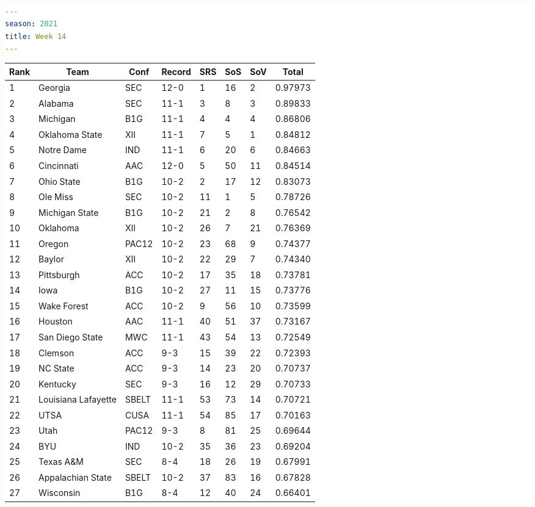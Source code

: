 ```yaml
---
season: 2021
title: Week 14
---
```

<table class="display"><thead><tr><th>Rank</th><th>Team</th><th>Conf</th><th>Record</th><th>SRS</th><th>SoS</th><th>SoV</th><th>Total</th></tr></thead><tbody>
<tr><td>1</td><td>Georgia</td><td>SEC</td><td>12-0</td><td>1</td><td>16</td><td>2</td><td>0.97973</td></tr>
<tr><td>2</td><td>Alabama</td><td>SEC</td><td>11-1</td><td>3</td><td>8</td><td>3</td><td>0.89833</td></tr>
<tr><td>3</td><td>Michigan</td><td>B1G</td><td>11-1</td><td>4</td><td>4</td><td>4</td><td>0.86806</td></tr>
<tr><td>4</td><td>Oklahoma State</td><td>XII</td><td>11-1</td><td>7</td><td>5</td><td>1</td><td>0.84812</td></tr>
<tr><td>5</td><td>Notre Dame</td><td>IND</td><td>11-1</td><td>6</td><td>20</td><td>6</td><td>0.84663</td></tr>
<tr><td>6</td><td>Cincinnati</td><td>AAC</td><td>12-0</td><td>5</td><td>50</td><td>11</td><td>0.84514</td></tr>
<tr><td>7</td><td>Ohio State</td><td>B1G</td><td>10-2</td><td>2</td><td>17</td><td>12</td><td>0.83073</td></tr>
<tr><td>8</td><td>Ole Miss</td><td>SEC</td><td>10-2</td><td>11</td><td>1</td><td>5</td><td>0.78726</td></tr>
<tr><td>9</td><td>Michigan State</td><td>B1G</td><td>10-2</td><td>21</td><td>2</td><td>8</td><td>0.76542</td></tr>
<tr><td>10</td><td>Oklahoma</td><td>XII</td><td>10-2</td><td>26</td><td>7</td><td>21</td><td>0.76369</td></tr>
<tr><td>11</td><td>Oregon</td><td>PAC12</td><td>10-2</td><td>23</td><td>68</td><td>9</td><td>0.74377</td></tr>
<tr><td>12</td><td>Baylor</td><td>XII</td><td>10-2</td><td>22</td><td>29</td><td>7</td><td>0.74340</td></tr>
<tr><td>13</td><td>Pittsburgh</td><td>ACC</td><td>10-2</td><td>17</td><td>35</td><td>18</td><td>0.73781</td></tr>
<tr><td>14</td><td>Iowa</td><td>B1G</td><td>10-2</td><td>27</td><td>11</td><td>15</td><td>0.73776</td></tr>
<tr><td>15</td><td>Wake Forest</td><td>ACC</td><td>10-2</td><td>9</td><td>56</td><td>10</td><td>0.73599</td></tr>
<tr><td>16</td><td>Houston</td><td>AAC</td><td>11-1</td><td>40</td><td>51</td><td>37</td><td>0.73167</td></tr>
<tr><td>17</td><td>San Diego State</td><td>MWC</td><td>11-1</td><td>43</td><td>54</td><td>13</td><td>0.72549</td></tr>
<tr><td>18</td><td>Clemson</td><td>ACC</td><td>9-3</td><td>15</td><td>39</td><td>22</td><td>0.72393</td></tr>
<tr><td>19</td><td>NC State</td><td>ACC</td><td>9-3</td><td>14</td><td>23</td><td>20</td><td>0.70737</td></tr>
<tr><td>20</td><td>Kentucky</td><td>SEC</td><td>9-3</td><td>16</td><td>12</td><td>29</td><td>0.70733</td></tr>
<tr><td>21</td><td>Louisiana Lafayette</td><td>SBELT</td><td>11-1</td><td>53</td><td>73</td><td>14</td><td>0.70721</td></tr>
<tr><td>22</td><td>UTSA</td><td>CUSA</td><td>11-1</td><td>54</td><td>85</td><td>17</td><td>0.70163</td></tr>
<tr><td>23</td><td>Utah</td><td>PAC12</td><td>9-3</td><td>8</td><td>81</td><td>25</td><td>0.69644</td></tr>
<tr><td>24</td><td>BYU</td><td>IND</td><td>10-2</td><td>35</td><td>36</td><td>23</td><td>0.69204</td></tr>
<tr><td>25</td><td>Texas A&M</td><td>SEC</td><td>8-4</td><td>18</td><td>26</td><td>19</td><td>0.67991</td></tr>
<tr><td>26</td><td>Appalachian State</td><td>SBELT</td><td>10-2</td><td>37</td><td>83</td><td>16</td><td>0.67828</td></tr>
<tr><td>27</td><td>Wisconsin</td><td>B1G</td><td>8-4</td><td>12</td><td>40</td><td>24</td><td>0.66401</td></tr>
